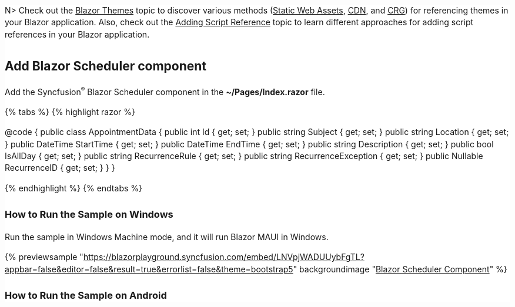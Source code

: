 N> Check out the [Blazor Themes](https://blazor.syncfusion.com/documentation/appearance/themes) topic to discover various methods ([Static Web Assets](https://blazor.syncfusion.com/documentation/appearance/themes#static-web-assets), [CDN](https://blazor.syncfusion.com/documentation/appearance/themes#cdn-reference), and [CRG](https://blazor.syncfusion.com/documentation/common/custom-resource-generator)) for referencing themes in your Blazor application. Also, check out the [Adding Script Reference](https://blazor.syncfusion.com/documentation/common/adding-script-references) topic to learn different approaches for adding script references in your Blazor application.

## Add Blazor Scheduler component

Add the Syncfusion<sup style="font-size:70%">&reg;</sup> Blazor Scheduler component in the **~/Pages/Index.razor** file.

{% tabs %}
{% highlight razor %}

<SfSchedule TValue=AppointmentData>
    <ScheduleViews>
        <ScheduleView Option="View.Day"></ScheduleView>
        <ScheduleView Option="View.Week"></ScheduleView>
        <ScheduleView Option="View.WorkWeek"></ScheduleView>
        <ScheduleView Option="View.Month"></ScheduleView>
        <ScheduleView Option="View.Agenda"></ScheduleView>
    </ScheduleViews>
</SfSchedule>
@code {
    public class AppointmentData
    {
        public int Id { get; set; }
        public string Subject { get; set; }
        public string Location { get; set; }
        public DateTime StartTime { get; set; }
        public DateTime EndTime { get; set; }
        public string Description { get; set; }
        public bool IsAllDay { get; set; }
        public string RecurrenceRule { get; set; }
        public string RecurrenceException { get; set; }
        public Nullable<int> RecurrenceID { get; set; }
    }
}

{% endhighlight %}
{% endtabs %}

### How to Run the Sample on Windows

Run the sample in Windows Machine mode, and it will run Blazor MAUI in Windows.

{% previewsample "https://blazorplayground.syncfusion.com/embed/LNVpjWADUUybFgTL?appbar=false&editor=false&result=true&errorlist=false&theme=bootstrap5" backgroundimage "[Blazor Scheduler Component](images/blazor-scheduler.png)" %}

### How to Run the Sample on Android
